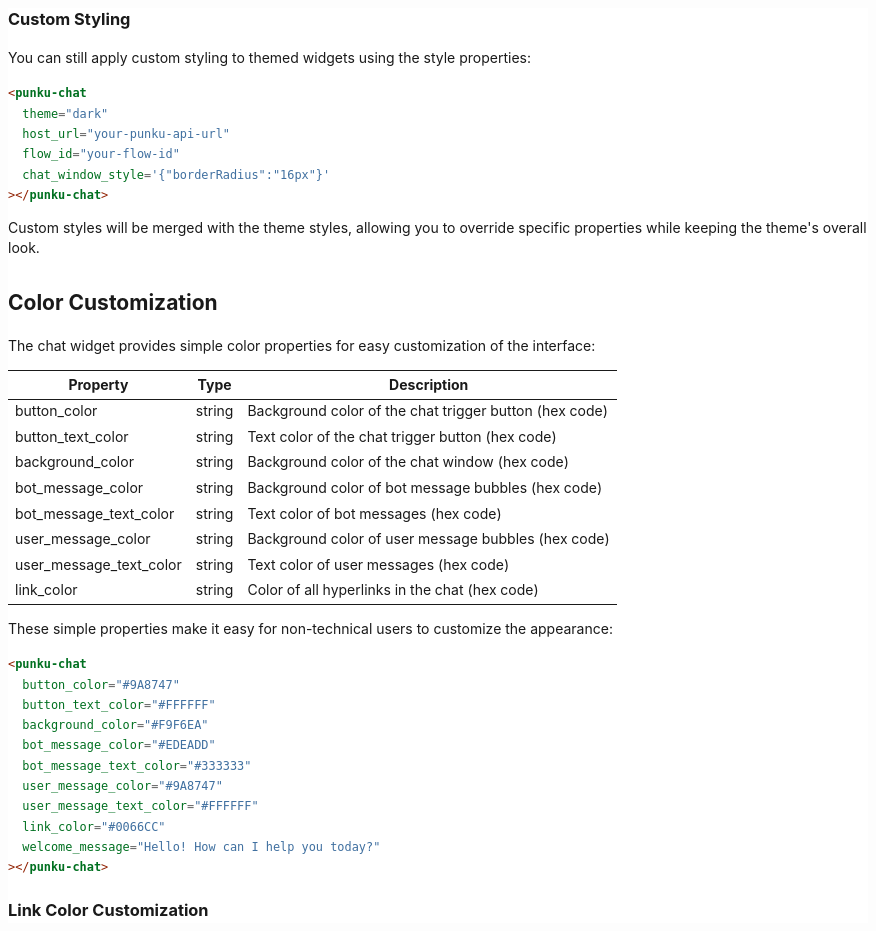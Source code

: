 ### Custom Styling

You can still apply custom styling to themed widgets using the style properties:

```html
<punku-chat
  theme="dark"
  host_url="your-punku-api-url"
  flow_id="your-flow-id"
  chat_window_style='{"borderRadius":"16px"}'
></punku-chat>
```

Custom styles will be merged with the theme styles, allowing you to override specific properties while keeping the theme's overall look.

## Color Customization

The chat widget provides simple color properties for easy customization of the interface:

| Property | Type | Description |
|----------|------|-------------|
| button_color | string | Background color of the chat trigger button (hex code) |
| button_text_color | string | Text color of the chat trigger button (hex code) |
| background_color | string | Background color of the chat window (hex code) |
| bot_message_color | string | Background color of bot message bubbles (hex code) |
| bot_message_text_color | string | Text color of bot messages (hex code) |
| user_message_color | string | Background color of user message bubbles (hex code) |
| user_message_text_color | string | Text color of user messages (hex code) |
| link_color | string | Color of all hyperlinks in the chat (hex code) |

These simple properties make it easy for non-technical users to customize the appearance:

```html
<punku-chat
  button_color="#9A8747"
  button_text_color="#FFFFFF"
  background_color="#F9F6EA"
  bot_message_color="#EDEADD"
  bot_message_text_color="#333333"
  user_message_color="#9A8747"
  user_message_text_color="#FFFFFF"
  link_color="#0066CC"
  welcome_message="Hello! How can I help you today?"
></punku-chat>
```

### Link Color Customization
